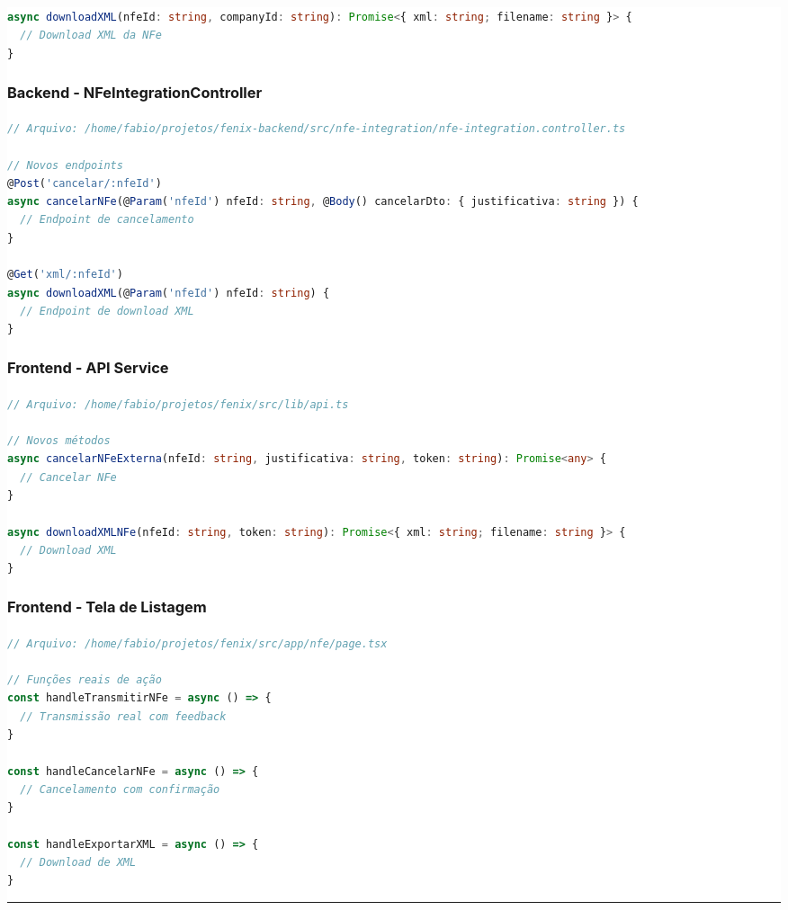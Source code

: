 ```typescript
async downloadXML(nfeId: string, companyId: string): Promise<{ xml: string; filename: string }> {
  // Download XML da NFe
}
```

### Backend - NFeIntegrationController
```typescript
// Arquivo: /home/fabio/projetos/fenix-backend/src/nfe-integration/nfe-integration.controller.ts

// Novos endpoints
@Post('cancelar/:nfeId')
async cancelarNFe(@Param('nfeId') nfeId: string, @Body() cancelarDto: { justificativa: string }) {
  // Endpoint de cancelamento
}

@Get('xml/:nfeId')
async downloadXML(@Param('nfeId') nfeId: string) {
  // Endpoint de download XML
}
```

### Frontend - API Service
```typescript
// Arquivo: /home/fabio/projetos/fenix/src/lib/api.ts

// Novos métodos
async cancelarNFeExterna(nfeId: string, justificativa: string, token: string): Promise<any> {
  // Cancelar NFe
}

async downloadXMLNFe(nfeId: string, token: string): Promise<{ xml: string; filename: string }> {
  // Download XML
}
```

### Frontend - Tela de Listagem
```typescript
// Arquivo: /home/fabio/projetos/fenix/src/app/nfe/page.tsx

// Funções reais de ação
const handleTransmitirNFe = async () => {
  // Transmissão real com feedback
}

const handleCancelarNFe = async () => {
  // Cancelamento com confirmação
}

const handleExportarXML = async () => {
  // Download de XML
}
```

---